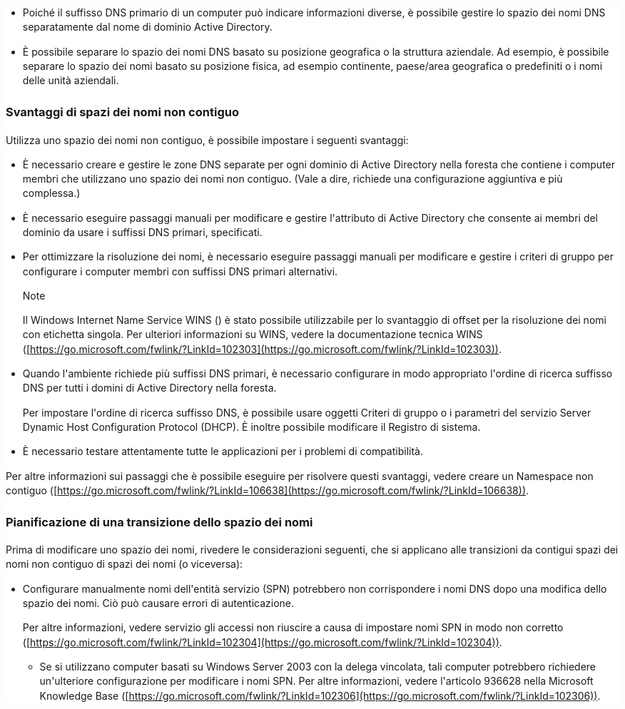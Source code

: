 -   Poiché il suffisso DNS primario di un computer può indicare informazioni diverse, è possibile gestire lo spazio dei nomi DNS separatamente dal nome di dominio Active Directory.  
  
-   È possibile separare lo spazio dei nomi DNS basato su posizione geografica o la struttura aziendale. Ad esempio, è possibile separare lo spazio dei nomi basato su posizione fisica, ad esempio continente, paese/area geografica o predefiniti o i nomi delle unità aziendali.  
  
### <a name="disadvantages-of-disjoint-namespaces"></a>Svantaggi di spazi dei nomi non contiguo  
Utilizza uno spazio dei nomi non contiguo, è possibile impostare i seguenti svantaggi:  
  
-   È necessario creare e gestire le zone DNS separate per ogni dominio di Active Directory nella foresta che contiene i computer membri che utilizzano uno spazio dei nomi non contiguo. (Vale a dire, richiede una configurazione aggiuntiva e più complessa.)  
  
-   È necessario eseguire passaggi manuali per modificare e gestire l'attributo di Active Directory che consente ai membri del dominio da usare i suffissi DNS primari, specificati.  
  
-   Per ottimizzare la risoluzione dei nomi, è necessario eseguire passaggi manuali per modificare e gestire i criteri di gruppo per configurare i computer membri con suffissi DNS primari alternativi.  
  
    > [!NOTE]  
    > Il Windows Internet Name Service WINS () è stato possibile utilizzabile per lo svantaggio di offset per la risoluzione dei nomi con etichetta singola. Per ulteriori informazioni su WINS, vedere la documentazione tecnica WINS ([https://go.microsoft.com/fwlink/?LinkId=102303](https://go.microsoft.com/fwlink/?LinkId=102303)).  
  
-   Quando l'ambiente richiede più suffissi DNS primari, è necessario configurare in modo appropriato l'ordine di ricerca suffisso DNS per tutti i domini di Active Directory nella foresta.  
  
    Per impostare l'ordine di ricerca suffisso DNS, è possibile usare oggetti Criteri di gruppo o i parametri del servizio Server Dynamic Host Configuration Protocol (DHCP). È inoltre possibile modificare il Registro di sistema.  
  
-   È necessario testare attentamente tutte le applicazioni per i problemi di compatibilità.  
  
Per altre informazioni sui passaggi che è possibile eseguire per risolvere questi svantaggi, vedere creare un Namespace non contiguo ([https://go.microsoft.com/fwlink/?LinkId=106638](https://go.microsoft.com/fwlink/?LinkId=106638)).  
  
### <a name="planning-a-namespace-transition"></a>Pianificazione di una transizione dello spazio dei nomi  
Prima di modificare uno spazio dei nomi, rivedere le considerazioni seguenti, che si applicano alle transizioni da contigui spazi dei nomi non contiguo di spazi dei nomi (o viceversa):  
  
-   Configurare manualmente nomi dell'entità servizio (SPN) potrebbero non corrispondere i nomi DNS dopo una modifica dello spazio dei nomi. Ciò può causare errori di autenticazione.  
  
    Per altre informazioni, vedere servizio gli accessi non riuscire a causa di impostare nomi SPN in modo non corretto ([https://go.microsoft.com/fwlink/?LinkId=102304](https://go.microsoft.com/fwlink/?LinkId=102304)).  
  
    -   Se si utilizzano computer basati su Windows Server 2003 con la delega vincolata, tali computer potrebbero richiedere un'ulteriore configurazione per modificare i nomi SPN. Per altre informazioni, vedere l'articolo 936628 nella Microsoft Knowledge Base ([https://go.microsoft.com/fwlink/?LinkId=102306](https://go.microsoft.com/fwlink/?LinkId=102306)).  
  
